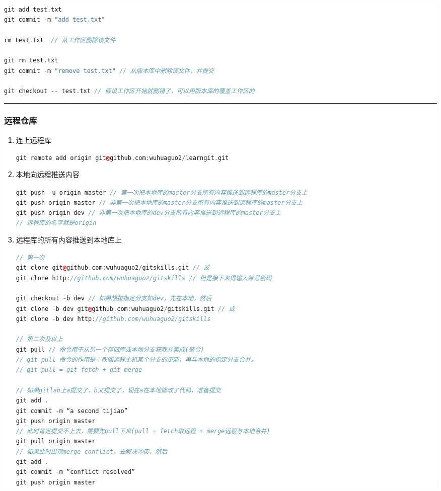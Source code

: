 ```cpp
git add test.txt
git commit -m "add test.txt" 

rm test.txt  // 从工作区删除该文件

git rm test.txt
git commit -m "remove test.txt" // 从版本库中删除该文件，并提交
    
git checkout -- test.txt // 假设工作区开始就删错了，可以用版本库的覆盖工作区的
```

------

### 远程仓库

1. 连上远程库

   ```cpp
   git remote add origin git@github.com:wuhuaguo2/learngit.git  
   ```

2. 本地向远程推送内容

   ```cpp
   git push -u origin master // 第一次把本地库的master分支所有内容推送到远程库的master分支上
   git push origin master // 非第一次把本地库的master分支所有内容推送到远程库的master分支上
   git push origin dev // 非第一次把本地库的dev分支所有内容推送到远程库的master分支上
   // 远程库的名字就是origin
   ```

3. 远程库的所有内容推送到本地库上

   ```cpp
   // 第一次
   git clone git@github.com:wuhuaguo2/gitskills.git // 或
   git clone http://github.com/wuhuaguo2/gitskills // 但是接下来得输入账号密码
   
   git checkout -b dev // 如果想拉指定分支如dev，先在本地，然后
   git clone -b dev git@github.com:wuhuaguo2/gitskills.git // 或
   git clone -b dev http://github.com/wuhuaguo2/gitskills
   
   // 第二次及以上
   git pull // 命令用于从另一个存储库或本地分支获取并集成(整合)
   // git pull 命令的作用是：取回远程主机某个分支的更新，再与本地的指定分支合并。 
   // git pull = git fetch + git merge
   
   // 如果gitlab上a提交了，b又提交了，现在a在本地修改了代码，准备提交
   git add .
   git commit -m “a second tijiao” 
   git push origin master
   // 此时肯定提交不上去，需要先pull下来(pull = fetch取远程 + merge远程与本地合并)
   git pull origin master
   // 如果此时出现merge conflict，去解决冲突，然后
   git add .
   git commit -m “conflict resolved”
   git push origin master
   ```
